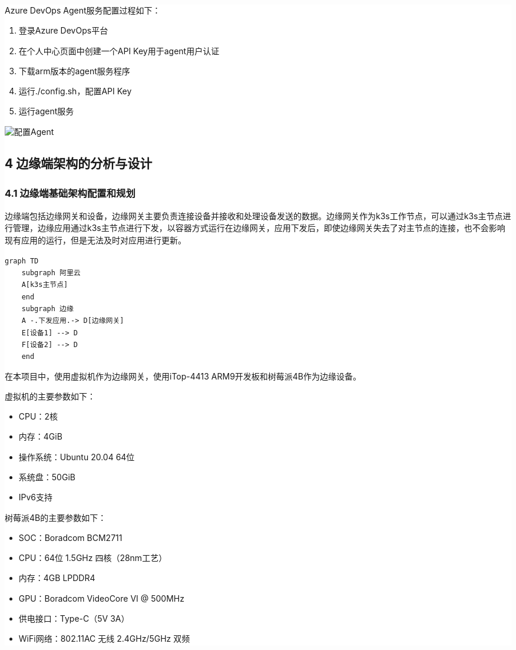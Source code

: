 Azure DevOps Agent服务配置过程如下：

1. 登录Azure DevOps平台

2. 在个人中心页面中创建一个API Key用于agent用户认证

3. 下载arm版本的agent服务程序

4. 运行./config.sh，配置API Key

5. 运行agent服务

![配置Agent](https://github.com/zuozishi/ProjectEdgeDoc/raw/master/image/agent1.png)

## 4 边缘端架构的分析与设计

### 4.1 边缘端基础架构配置和规划

边缘端包括边缘网关和设备，边缘网关主要负责连接设备并接收和处理设备发送的数据。边缘网关作为k3s工作节点，可以通过k3s主节点进行管理，边缘应用通过k3s主节点进行下发，以容器方式运行在边缘网关，应用下发后，即使边缘网关失去了对主节点的连接，也不会影响现有应用的运行，但是无法及时对应用进行更新。

```mermaid
graph TD
    subgraph 阿里云
    A[k3s主节点]
    end
    subgraph 边缘
    A -.下发应用.-> D[边缘网关]
    E[设备1] --> D
    F[设备2] --> D
    end
```

在本项目中，使用虚拟机作为边缘网关，使用iTop-4413 ARM9开发板和树莓派4B作为边缘设备。

虚拟机的主要参数如下：

* CPU：2核

* 内存：4GiB

* 操作系统：Ubuntu 20.04 64位

* 系统盘：50GiB

* IPv6支持

树莓派4B的主要参数如下：

* SOC：Boradcom BCM2711

* CPU：64位 1.5GHz 四核（28nm工艺）

* 内存：4GB LPDDR4

* GPU：Boradcom VideoCore VI @ 500MHz

* 供电接口：Type-C（5V 3A）

* WiFi网络：802.11AC 无线 2.4GHz/5GHz 双频
